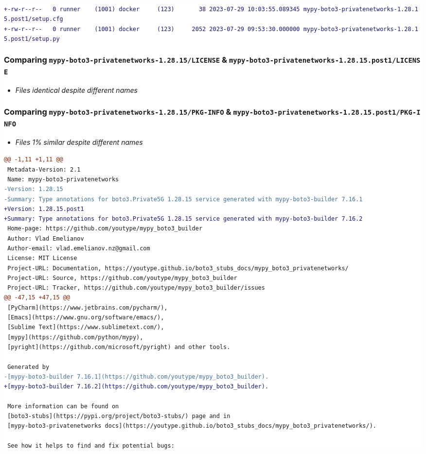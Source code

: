 ```diff
+-rw-r--r--   0 runner    (1001) docker     (123)       38 2023-07-29 10:03:55.089345 mypy-boto3-privatenetworks-1.28.15.post1/setup.cfg
+-rw-r--r--   0 runner    (1001) docker     (123)     2052 2023-07-29 09:53:30.000000 mypy-boto3-privatenetworks-1.28.15.post1/setup.py
```

### Comparing `mypy-boto3-privatenetworks-1.28.15/LICENSE` & `mypy-boto3-privatenetworks-1.28.15.post1/LICENSE`

 * *Files identical despite different names*

### Comparing `mypy-boto3-privatenetworks-1.28.15/PKG-INFO` & `mypy-boto3-privatenetworks-1.28.15.post1/PKG-INFO`

 * *Files 1% similar despite different names*

```diff
@@ -1,11 +1,11 @@
 Metadata-Version: 2.1
 Name: mypy-boto3-privatenetworks
-Version: 1.28.15
-Summary: Type annotations for boto3.Private5G 1.28.15 service generated with mypy-boto3-builder 7.16.1
+Version: 1.28.15.post1
+Summary: Type annotations for boto3.Private5G 1.28.15 service generated with mypy-boto3-builder 7.16.2
 Home-page: https://github.com/youtype/mypy_boto3_builder
 Author: Vlad Emelianov
 Author-email: vlad.emelianov.nz@gmail.com
 License: MIT License
 Project-URL: Documentation, https://youtype.github.io/boto3_stubs_docs/mypy_boto3_privatenetworks/
 Project-URL: Source, https://github.com/youtype/mypy_boto3_builder
 Project-URL: Tracker, https://github.com/youtype/mypy_boto3_builder/issues
@@ -47,15 +47,15 @@
 [PyCharm](https://www.jetbrains.com/pycharm/),
 [Emacs](https://www.gnu.org/software/emacs/),
 [Sublime Text](https://www.sublimetext.com/),
 [mypy](https://github.com/python/mypy),
 [pyright](https://github.com/microsoft/pyright) and other tools.
 
 Generated by
-[mypy-boto3-builder 7.16.1](https://github.com/youtype/mypy_boto3_builder).
+[mypy-boto3-builder 7.16.2](https://github.com/youtype/mypy_boto3_builder).
 
 More information can be found on
 [boto3-stubs](https://pypi.org/project/boto3-stubs/) page and in
 [mypy-boto3-privatenetworks docs](https://youtype.github.io/boto3_stubs_docs/mypy_boto3_privatenetworks/).
 
 See how it helps to find and fix potential bugs:
```
